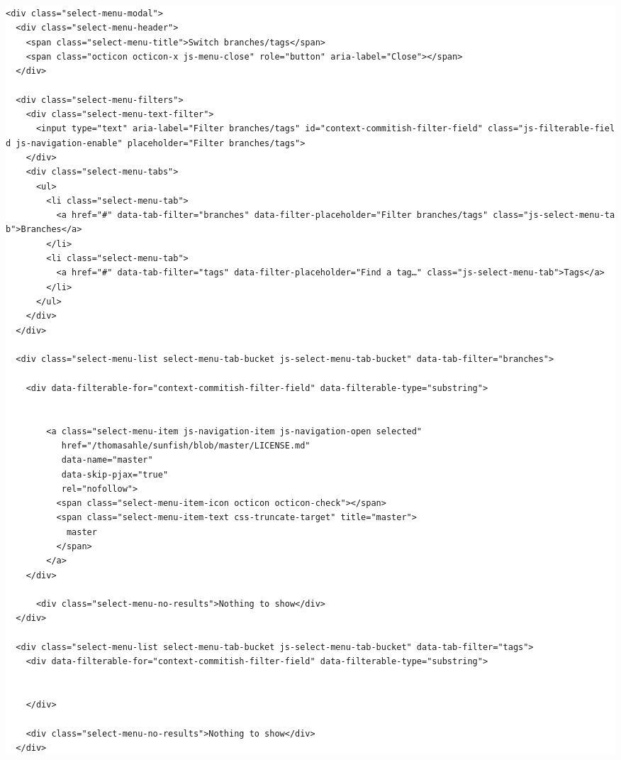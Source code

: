     <div class="select-menu-modal">
      <div class="select-menu-header">
        <span class="select-menu-title">Switch branches/tags</span>
        <span class="octicon octicon-x js-menu-close" role="button" aria-label="Close"></span>
      </div>

      <div class="select-menu-filters">
        <div class="select-menu-text-filter">
          <input type="text" aria-label="Filter branches/tags" id="context-commitish-filter-field" class="js-filterable-field js-navigation-enable" placeholder="Filter branches/tags">
        </div>
        <div class="select-menu-tabs">
          <ul>
            <li class="select-menu-tab">
              <a href="#" data-tab-filter="branches" data-filter-placeholder="Filter branches/tags" class="js-select-menu-tab">Branches</a>
            </li>
            <li class="select-menu-tab">
              <a href="#" data-tab-filter="tags" data-filter-placeholder="Find a tag…" class="js-select-menu-tab">Tags</a>
            </li>
          </ul>
        </div>
      </div>

      <div class="select-menu-list select-menu-tab-bucket js-select-menu-tab-bucket" data-tab-filter="branches">

        <div data-filterable-for="context-commitish-filter-field" data-filterable-type="substring">


            <a class="select-menu-item js-navigation-item js-navigation-open selected"
               href="/thomasahle/sunfish/blob/master/LICENSE.md"
               data-name="master"
               data-skip-pjax="true"
               rel="nofollow">
              <span class="select-menu-item-icon octicon octicon-check"></span>
              <span class="select-menu-item-text css-truncate-target" title="master">
                master
              </span>
            </a>
        </div>

          <div class="select-menu-no-results">Nothing to show</div>
      </div>

      <div class="select-menu-list select-menu-tab-bucket js-select-menu-tab-bucket" data-tab-filter="tags">
        <div data-filterable-for="context-commitish-filter-field" data-filterable-type="substring">


        </div>

        <div class="select-menu-no-results">Nothing to show</div>
      </div>
